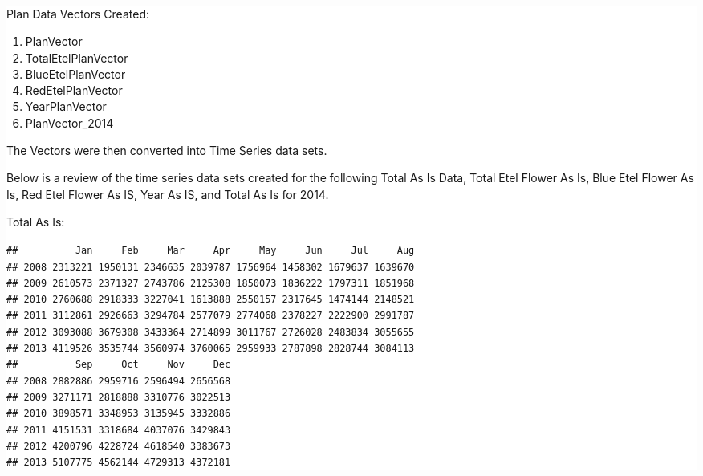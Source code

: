 Plan Data Vectors Created:

1.  PlanVector
2.  TotalEtelPlanVector
3.  BlueEtelPlanVector
4.  RedEtelPlanVector
5.  YearPlanVector
6.  PlanVector\_2014

The Vectors were then converted into Time Series data sets.

Below is a review of the time series data sets created for the following
Total As Is Data, Total Etel Flower As Is, Blue Etel Flower As Is, Red
Etel Flower As IS, Year As IS, and Total As Is for 2014.

Total As Is:

    ##          Jan     Feb     Mar     Apr     May     Jun     Jul     Aug
    ## 2008 2313221 1950131 2346635 2039787 1756964 1458302 1679637 1639670
    ## 2009 2610573 2371327 2743786 2125308 1850073 1836222 1797311 1851968
    ## 2010 2760688 2918333 3227041 1613888 2550157 2317645 1474144 2148521
    ## 2011 3112861 2926663 3294784 2577079 2774068 2378227 2222900 2991787
    ## 2012 3093088 3679308 3433364 2714899 3011767 2726028 2483834 3055655
    ## 2013 4119526 3535744 3560974 3760065 2959933 2787898 2828744 3084113
    ##          Sep     Oct     Nov     Dec
    ## 2008 2882886 2959716 2596494 2656568
    ## 2009 3271171 2818888 3310776 3022513
    ## 2010 3898571 3348953 3135945 3332886
    ## 2011 4151531 3318684 4037076 3429843
    ## 2012 4200796 4228724 4618540 3383673
    ## 2013 5107775 4562144 4729313 4372181
